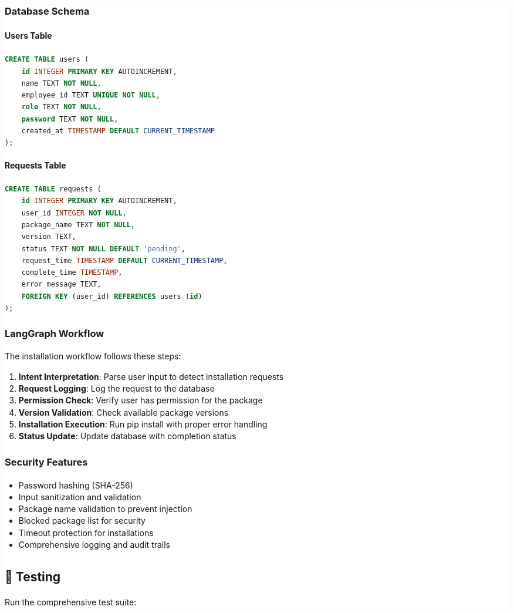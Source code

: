 ### Database Schema

#### Users Table
```sql
CREATE TABLE users (
    id INTEGER PRIMARY KEY AUTOINCREMENT,
    name TEXT NOT NULL,
    employee_id TEXT UNIQUE NOT NULL,
    role TEXT NOT NULL,
    password TEXT NOT NULL,
    created_at TIMESTAMP DEFAULT CURRENT_TIMESTAMP
);
```

#### Requests Table
```sql
CREATE TABLE requests (
    id INTEGER PRIMARY KEY AUTOINCREMENT,
    user_id INTEGER NOT NULL,
    package_name TEXT NOT NULL,
    version TEXT,
    status TEXT NOT NULL DEFAULT 'pending',
    request_time TIMESTAMP DEFAULT CURRENT_TIMESTAMP,
    complete_time TIMESTAMP,
    error_message TEXT,
    FOREIGN KEY (user_id) REFERENCES users (id)
);
```

### LangGraph Workflow

The installation workflow follows these steps:

1. **Intent Interpretation**: Parse user input to detect installation requests
2. **Request Logging**: Log the request to the database
3. **Permission Check**: Verify user has permission for the package
4. **Version Validation**: Check available package versions
5. **Installation Execution**: Run pip install with proper error handling
6. **Status Update**: Update database with completion status

### Security Features

- Password hashing (SHA-256)
- Input sanitization and validation
- Package name validation to prevent injection
- Blocked package list for security
- Timeout protection for installations
- Comprehensive logging and audit trails

## 🧪 Testing

Run the comprehensive test suite:
